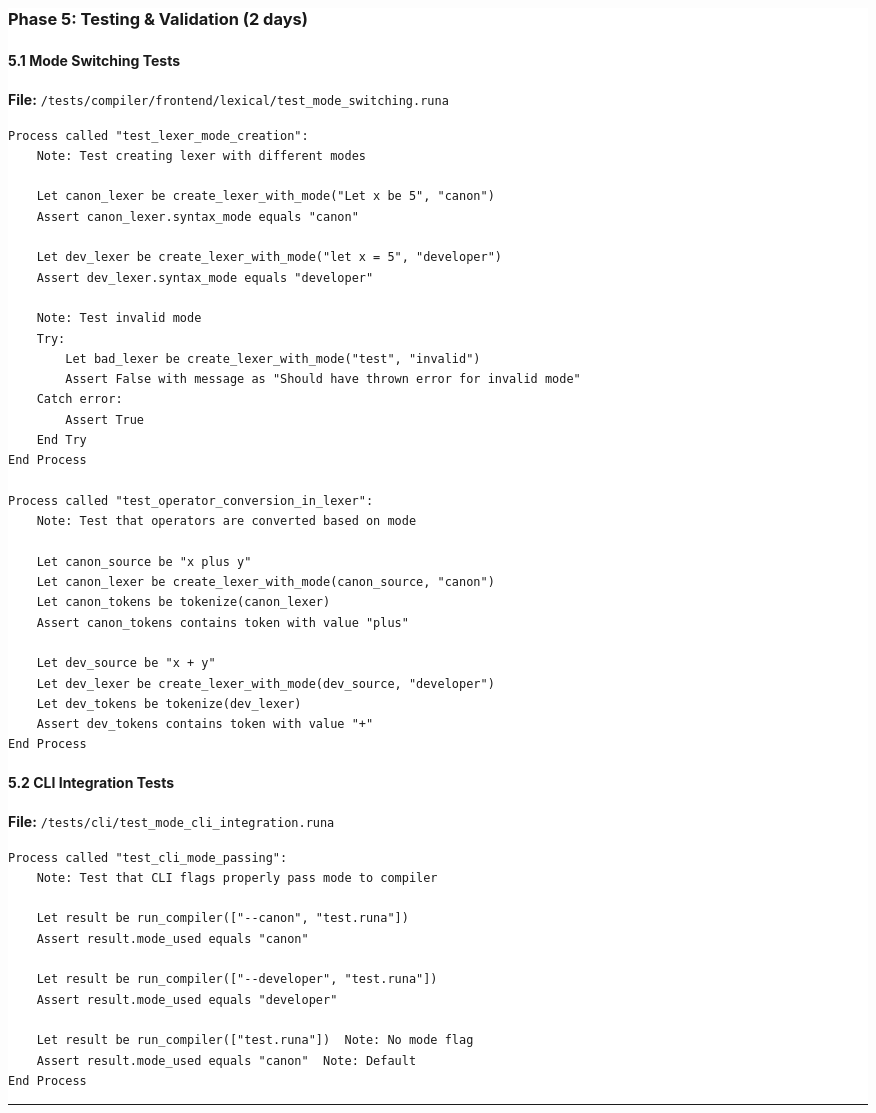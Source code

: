 
### **Phase 5: Testing & Validation** (2 days)

#### 5.1 Mode Switching Tests
**File:** `/tests/compiler/frontend/lexical/test_mode_switching.runa`

```runa
Process called "test_lexer_mode_creation":
    Note: Test creating lexer with different modes
    
    Let canon_lexer be create_lexer_with_mode("Let x be 5", "canon")
    Assert canon_lexer.syntax_mode equals "canon"
    
    Let dev_lexer be create_lexer_with_mode("let x = 5", "developer")
    Assert dev_lexer.syntax_mode equals "developer"
    
    Note: Test invalid mode
    Try:
        Let bad_lexer be create_lexer_with_mode("test", "invalid")
        Assert False with message as "Should have thrown error for invalid mode"
    Catch error:
        Assert True
    End Try
End Process

Process called "test_operator_conversion_in_lexer":
    Note: Test that operators are converted based on mode
    
    Let canon_source be "x plus y"
    Let canon_lexer be create_lexer_with_mode(canon_source, "canon")
    Let canon_tokens be tokenize(canon_lexer)
    Assert canon_tokens contains token with value "plus"
    
    Let dev_source be "x + y"
    Let dev_lexer be create_lexer_with_mode(dev_source, "developer")
    Let dev_tokens be tokenize(dev_lexer)
    Assert dev_tokens contains token with value "+"
End Process
```

#### 5.2 CLI Integration Tests
**File:** `/tests/cli/test_mode_cli_integration.runa`

```runa
Process called "test_cli_mode_passing":
    Note: Test that CLI flags properly pass mode to compiler
    
    Let result be run_compiler(["--canon", "test.runa"])
    Assert result.mode_used equals "canon"
    
    Let result be run_compiler(["--developer", "test.runa"])
    Assert result.mode_used equals "developer"
    
    Let result be run_compiler(["test.runa"])  Note: No mode flag
    Assert result.mode_used equals "canon"  Note: Default
End Process
```

---